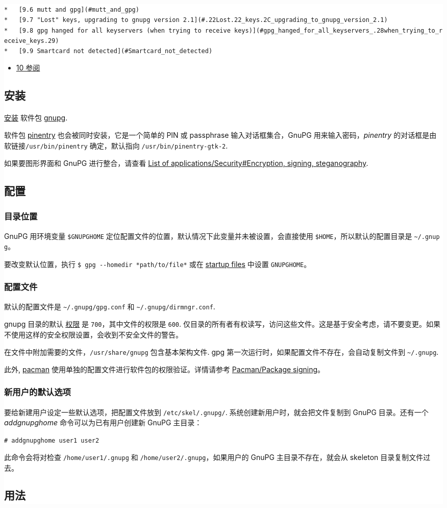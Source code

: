     *   [9.6 mutt and gpg](#mutt_and_gpg)
    *   [9.7 "Lost" keys, upgrading to gnupg version 2.1](#.22Lost.22_keys.2C_upgrading_to_gnupg_version_2.1)
    *   [9.8 gpg hanged for all keyservers (when trying to receive keys)](#gpg_hanged_for_all_keyservers_.28when_trying_to_receive_keys.29)
    *   [9.9 Smartcard not detected](#Smartcard_not_detected)
*   [10 参阅](#.E5.8F.82.E9.98.85)

## 安装

[安装](/index.php/%E5%AE%89%E8%A3%85 "安装") 软件包 [gnupg](https://www.archlinux.org/packages/?name=gnupg).

软件包 [pinentry](https://www.archlinux.org/packages/?name=pinentry) 也会被同时安装，它是一个简单的 PIN 或 passphrase 输入对话框集合，GnuPG 用来输入密码，*pinentry* 的对话框是由软链接`/usr/bin/pinentry` 确定，默认指向 `/usr/bin/pinentry-gtk-2`.

如果要图形界面和 GnuPG 进行整合，请查看 [List of applications/Security#Encryption, signing, steganography](/index.php/List_of_applications/Security#Encryption.2C_signing.2C_steganography "List of applications/Security").

## 配置

### 目录位置

GnuPG 用环境变量 `$GNUPGHOME` 定位配置文件的位置，默认情况下此变量并未被设置，会直接使用 `$HOME`，所以默认的配置目录是 `~/.gnupg`。

要改变默认位置，执行 `$ gpg --homedir *path/to/file*` 或在 [startup files](/index.php/Startup_files "Startup files") 中设置 `GNUPGHOME`。

### 配置文件

默认的配置文件是 `~/.gnupg/gpg.conf` 和 `~/.gnupg/dirmngr.conf`.

gnupg 目录的默认 [权限](/index.php/Permissions "Permissions") 是 `700`，其中文件的权限是 `600`. 仅目录的所有者有权读写，访问这些文件。这是基于安全考虑，请不要变更。如果不使用这样的安全权限设置，会收到不安全文件的警告。

在文件中附加需要的文件，`/usr/share/gnupg` 包含基本架构文件. gpg 第一次运行时，如果配置文件不存在，会自动复制文件到 `~/.gnupg`.

此外, [pacman](/index.php/Pacman "Pacman") 使用单独的配置文件进行软件包的权限验证。详情请参考 [Pacman/Package signing](/index.php/Pacman/Package_signing "Pacman/Package signing")。

### 新用户的默认选项

要给新建用户设定一些默认选项，把配置文件放到 `/etc/skel/.gnupg/`. 系统创建新用户时，就会把文件复制到 GnuPG 目录。还有一个 *addgnupghome* 命令可以为已有用户创建新 GnuPG 主目录：

```
# addgnupghome user1 user2

```

此命令会将对检查 `/home/user1/.gnupg` 和 `/home/user2/.gnupg`，如果用户的 GnuPG 主目录不存在，就会从 skeleton 目录复制文件过去。

## 用法
